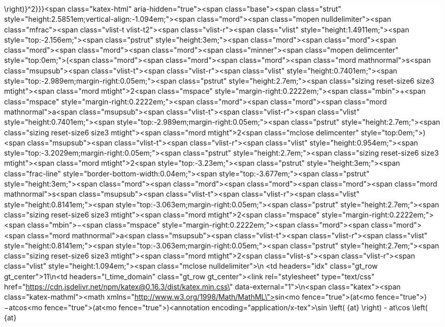 \\right)}^2}}}</annotation></semantics></math></span><span class=\"katex-html\" aria-hidden=\"true\"><span class=\"base\"><span class=\"strut\" style=\"height:2.5851em;vertical-align:-1.094em;\"></span><span class=\"mord\"><span class=\"mopen nulldelimiter\"></span><span class=\"mfrac\"><span class=\"vlist-t vlist-t2\"><span class=\"vlist-r\"><span class=\"vlist\" style=\"height:1.4911em;\"><span style=\"top:-2.156em;\"><span class=\"pstrut\" style=\"height:3em;\"></span><span class=\"mord\"><span class=\"mord\"><span class=\"mord\"><span class=\"mord\"><span class=\"mord\"><span class=\"minner\"><span class=\"mopen delimcenter\" style=\"top:0em;\">(</span><span class=\"mord\"><span class=\"mord\"><span class=\"mord\"><span class=\"mord mathnormal\">s</span><span class=\"msupsub\"><span class=\"vlist-t\"><span class=\"vlist-r\"><span class=\"vlist\" style=\"height:0.7401em;\"><span style=\"top:-2.989em;margin-right:0.05em;\"><span class=\"pstrut\" style=\"height:2.7em;\"></span><span class=\"sizing reset-size6 size3 mtight\"><span class=\"mord mtight\">2</span></span></span></span></span></span></span></span></span><span class=\"mspace\" style=\"margin-right:0.2222em;\"></span><span class=\"mbin\">+</span><span class=\"mspace\" style=\"margin-right:0.2222em;\"></span><span class=\"mord\"><span class=\"mord\"><span class=\"mord mathnormal\">a</span><span class=\"msupsub\"><span class=\"vlist-t\"><span class=\"vlist-r\"><span class=\"vlist\" style=\"height:0.7401em;\"><span style=\"top:-2.989em;margin-right:0.05em;\"><span class=\"pstrut\" style=\"height:2.7em;\"></span><span class=\"sizing reset-size6 size3 mtight\"><span class=\"mord mtight\">2</span></span></span></span></span></span></span></span></span></span><span class=\"mclose delimcenter\" style=\"top:0em;\">)</span></span></span><span class=\"msupsub\"><span class=\"vlist-t\"><span class=\"vlist-r\"><span class=\"vlist\" style=\"height:0.954em;\"><span style=\"top:-3.2029em;margin-right:0.05em;\"><span class=\"pstrut\" style=\"height:2.7em;\"></span><span class=\"sizing reset-size6 size3 mtight\"><span class=\"mord mtight\">2</span></span></span></span></span></span></span></span></span></span></span></span><span style=\"top:-3.23em;\"><span class=\"pstrut\" style=\"height:3em;\"></span><span class=\"frac-line\" style=\"border-bottom-width:0.04em;\"></span></span><span style=\"top:-3.677em;\"><span class=\"pstrut\" style=\"height:3em;\"></span><span class=\"mord\"><span class=\"mord\"><span class=\"mord\"><span class=\"mord\"><span class=\"mord mathnormal\">s</span><span class=\"msupsub\"><span class=\"vlist-t\"><span class=\"vlist-r\"><span class=\"vlist\" style=\"height:0.8141em;\"><span style=\"top:-3.063em;margin-right:0.05em;\"><span class=\"pstrut\" style=\"height:2.7em;\"></span><span class=\"sizing reset-size6 size3 mtight\"><span class=\"mord mtight\">2</span></span></span></span></span></span></span></span></span><span class=\"mspace\" style=\"margin-right:0.2222em;\"></span><span class=\"mbin\">−</span><span class=\"mspace\" style=\"margin-right:0.2222em;\"></span><span class=\"mord\"><span class=\"mord\"><span class=\"mord mathnormal\">a</span><span class=\"msupsub\"><span class=\"vlist-t\"><span class=\"vlist-r\"><span class=\"vlist\" style=\"height:0.8141em;\"><span style=\"top:-3.063em;margin-right:0.05em;\"><span class=\"pstrut\" style=\"height:2.7em;\"></span><span class=\"sizing reset-size6 size3 mtight\"><span class=\"mord mtight\">2</span></span></span></span></span></span></span></span></span></span></span></span></span><span class=\"vlist-s\">​</span></span><span class=\"vlist-r\"><span class=\"vlist\" style=\"height:1.094em;\"><span></span></span></span></span></span><span class=\"mclose nulldelimiter\"></span></span></span></span></span></span></span></td></tr>\n    <tr><td headers=\"idx\" class=\"gt_row gt_center\"><span class='gt_from_md'>11</span></td>\n<td headers=\"l_time_domain\" class=\"gt_row gt_center\"><span class='gt_from_md'><link rel=\"stylesheet\" type=\"text/css\" href=\"https://cdn.jsdelivr.net/npm/katex@0.16.3/dist/katex.min.css\" data-external=\"1\">\n<span class=\"katex\"><span class=\"katex-mathml\"><math xmlns=\"http://www.w3.org/1998/Math/MathML\"><semantics><mrow><mi>sin</mi><mo>⁡</mo><mrow><mo fence=\"true\">(</mo><mrow><mi>a</mi><mi>t</mi></mrow><mo fence=\"true\">)</mo></mrow><mo>−</mo><mi>a</mi><mi>t</mi><mi>cos</mi><mo>⁡</mo><mrow><mo fence=\"true\">(</mo><mrow><mi>a</mi><mi>t</mi></mrow><mo fence=\"true\">)</mo></mrow></mrow><annotation encoding=\"application/x-tex\">\\sin \\left( {at} \\right) - at\\cos \\left( {at}